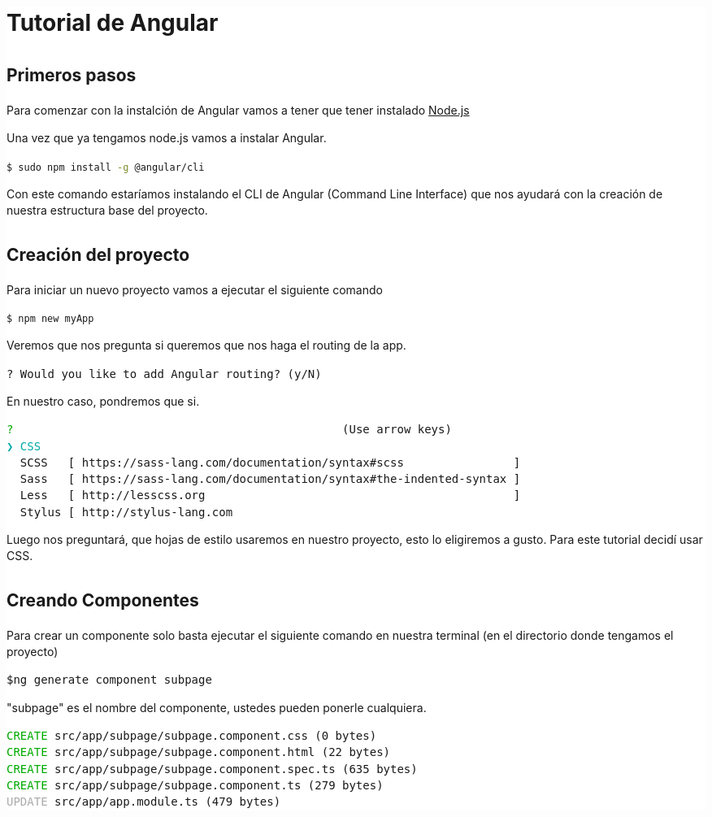 # Tutorial de Angular
## Primeros pasos
Para comenzar con la instalción de Angular vamos a tener que tener instalado 
 [Node.js](https://nodejs.org/)

Una vez que ya tengamos node.js vamos a instalar Angular.
```sh
$ sudo npm install -g @angular/cli
```
Con este comando estaríamos instalando el CLI de Angular (Command Line Interface) que nos ayudará con la creación de nuestra estructura base del proyecto.

## Creación del proyecto

Para iniciar un nuevo proyecto vamos a ejecutar el siguiente comando
```sh
$ npm new myApp
```
Veremos que nos pregunta si queremos que nos haga el routing de la app.
<pre>? Would you like to add Angular routing? (y/N) </pre>

En nuestro caso, pondremos que si.

  
  <pre><font color="#00AA00">?</font> <font color="#FFFFFF"><b>Which stylesheet format would you like to use?</b></font> (Use arrow keys)
<font color="#00AAAA">❯ CSS</font> 
  SCSS   [ https://sass-lang.com/documentation/syntax#scss                ] 
  Sass   [ https://sass-lang.com/documentation/syntax#the-indented-syntax ] 
  Less   [ http://lesscss.org                                             ] 
  Stylus [ http://stylus-lang.com    </pre>
  
Luego nos preguntará, que hojas de estilo usaremos en nuestro proyecto, esto lo eligiremos a gusto. Para este tutorial decidí usar CSS.

## Creando Componentes

Para crear un componente solo basta ejecutar el siguiente comando en nuestra terminal (en el directorio donde tengamos el proyecto)

<pre>
$ng generate component subpage
</pre>

"subpage" es el nombre del componente, ustedes pueden ponerle cualquiera.

<pre><font color="#00AA00">CREATE</font> src/app/subpage/subpage.component.css (0 bytes)
<font color="#00AA00">CREATE</font> src/app/subpage/subpage.component.html (22 bytes)
<font color="#00AA00">CREATE</font> src/app/subpage/subpage.component.spec.ts (635 bytes)
<font color="#00AA00">CREATE</font> src/app/subpage/subpage.component.ts (279 bytes)
<font color="#AAAAAA">UPDATE</font> src/app/app.module.ts (479 bytes)
</pre>
